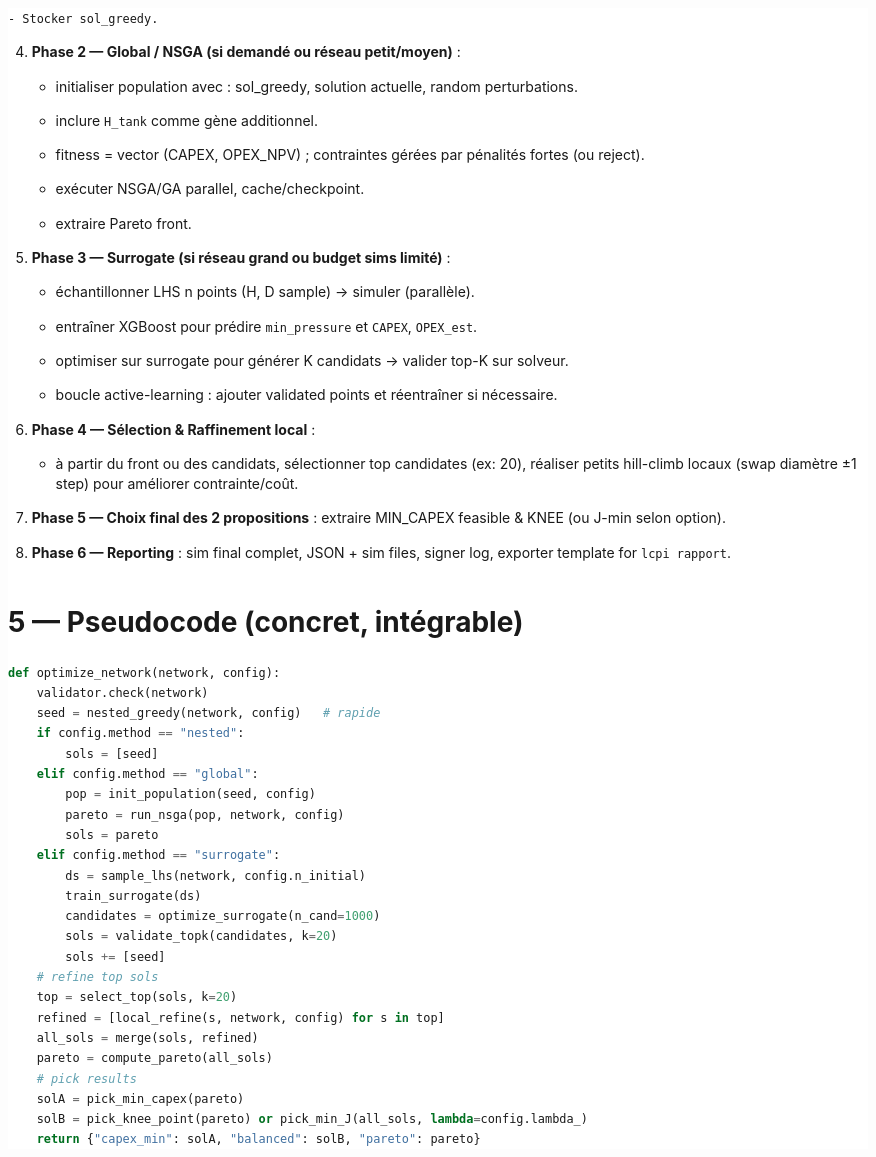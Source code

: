     - Stocker sol_greedy.
        
4. **Phase 2 — Global / NSGA (si demandé ou réseau petit/moyen)** :
    
    - initialiser population avec : sol_greedy, solution actuelle, random perturbations.
        
    - inclure `H_tank` comme gène additionnel.
        
    - fitness = vector (CAPEX, OPEX_NPV) ; contraintes gérées par pénalités fortes (ou reject).
        
    - exécuter NSGA/GA parallel, cache/checkpoint.
        
    - extraire Pareto front.
        
5. **Phase 3 — Surrogate (si réseau grand ou budget sims limité)** :
    
    - échantillonner LHS n points (H, D sample) → simuler (parallèle).
        
    - entraîner XGBoost pour prédire `min_pressure` et `CAPEX`, `OPEX_est`.
        
    - optimiser sur surrogate pour générer K candidats → valider top-K sur solveur.
        
    - boucle active-learning : ajouter validated points et réentraîner si nécessaire.
        
6. **Phase 4 — Sélection & Raffinement local** :
    
    - à partir du front ou des candidats, sélectionner top candidates (ex: 20), réaliser petits hill-climb locaux (swap diamètre ±1 step) pour améliorer contrainte/coût.
        
7. **Phase 5 — Choix final des 2 propositions** : extraire MIN_CAPEX feasible & KNEE (ou J-min selon option).
    
8. **Phase 6 — Reporting** : sim final complet, JSON + sim files, signer log, exporter template for `lcpi rapport`.
    

# 5 — Pseudocode (concret, intégrable)

```py
def optimize_network(network, config):
    validator.check(network)
    seed = nested_greedy(network, config)   # rapide
    if config.method == "nested":
        sols = [seed]
    elif config.method == "global":
        pop = init_population(seed, config)
        pareto = run_nsga(pop, network, config)
        sols = pareto
    elif config.method == "surrogate":
        ds = sample_lhs(network, config.n_initial)
        train_surrogate(ds)
        candidates = optimize_surrogate(n_cand=1000)
        sols = validate_topk(candidates, k=20)
        sols += [seed]
    # refine top sols
    top = select_top(sols, k=20)
    refined = [local_refine(s, network, config) for s in top]
    all_sols = merge(sols, refined)
    pareto = compute_pareto(all_sols)
    # pick results
    solA = pick_min_capex(pareto)
    solB = pick_knee_point(pareto) or pick_min_J(all_sols, lambda=config.lambda_)
    return {"capex_min": solA, "balanced": solB, "pareto": pareto}
```
